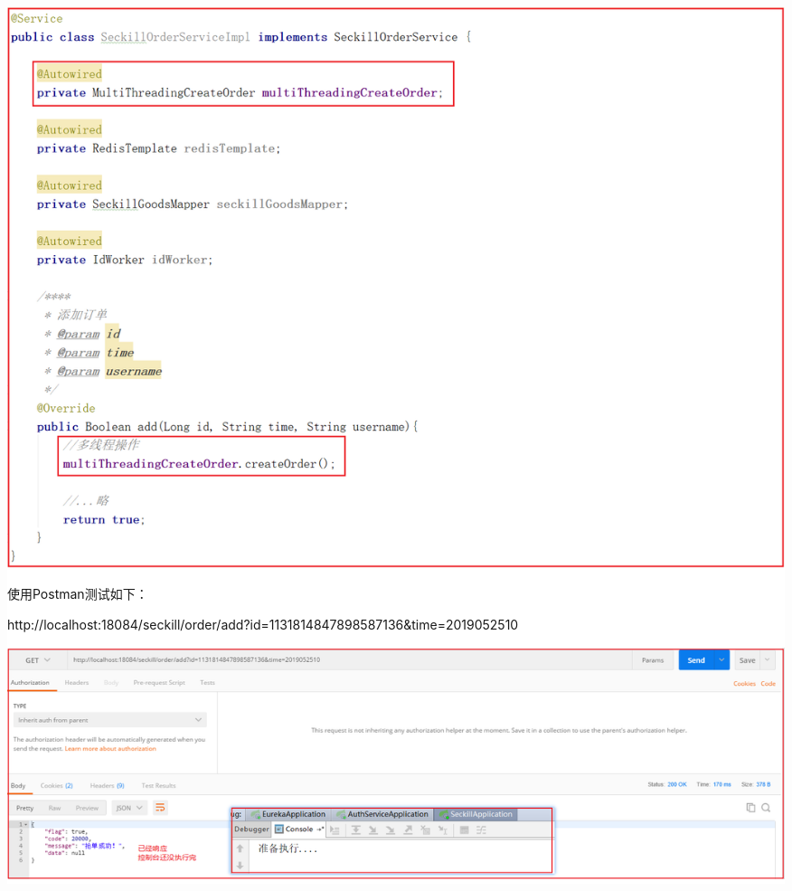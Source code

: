 ![1557385433020](images/1557385433020.png)





使用Postman测试如下：

http://localhost:18084/seckill/order/add?id=1131814847898587136&time=2019052510

![1558751891710](images/1558751891710.png)
